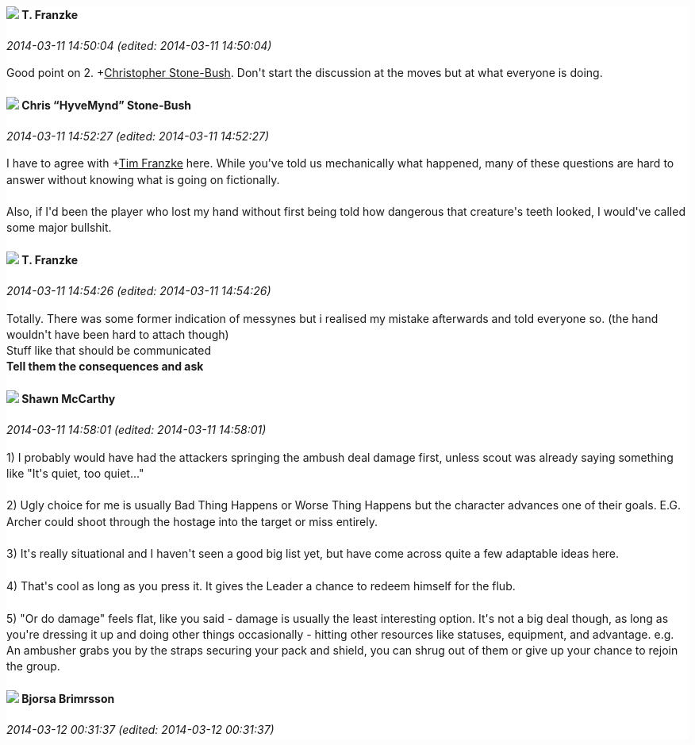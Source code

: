         

<div id='comment z12wj3m4ytjzzraz304cdhggtkzmtbojbgs'>
  <h4><img src='{{site.baseurl}}//images/avatars/110330901807759406775_photo.jpg'> T. Franzke</h4>
      <p><cite>2014-03-11 14:50:04 (edited: 2014-03-11 14:50:04)</cite></p>
        <p>Good point on 2. <span class="proflinkWrapper"><span class="proflinkPrefix">+</span><a class="proflink" href="https://plus.google.com/108053817066303198241" oid="108053817066303198241">Christopher Stone-Bush</a></span>. Don&#39;t start the discussion at the moves but at what everyone is doing.  </p>
</div>
        

<div id='comment z12wj3m4ytjzzraz304cdhggtkzmtbojbgs'>
  <h4><img src='{{site.baseurl}}//images/avatars/108053817066303198241_photo.jpg'> Chris “HyveMynd” Stone-Bush</h4>
      <p><cite>2014-03-11 14:52:27 (edited: 2014-03-11 14:52:27)</cite></p>
        <p>I have to agree with <span class="proflinkWrapper"><span class="proflinkPrefix">+</span><a class="proflink" href="https://plus.google.com/110330901807759406775" oid="110330901807759406775">Tim Franzke</a></span> here. While you&#39;ve told us mechanically what happened, many of these questions are hard to answer without knowing what is going on fictionally.<br /><br />Also, if I&#39;d been the player who lost my hand without first being told how dangerous that creature&#39;s teeth looked, I would&#39;ve called some major bullshit.</p>
</div>
        

<div id='comment z12wj3m4ytjzzraz304cdhggtkzmtbojbgs'>
  <h4><img src='{{site.baseurl}}//images/avatars/110330901807759406775_photo.jpg'> T. Franzke</h4>
      <p><cite>2014-03-11 14:54:26 (edited: 2014-03-11 14:54:26)</cite></p>
        <p>Totally. There was some former indication of messynes but i realised my mistake afterwards and told everyone so. (the hand wouldn&#39;t have been hard to attach though) <br />Stuff like that should be communicated <br /><b>Tell them the consequences and ask</b></p>
</div>
        

<div id='comment z12wj3m4ytjzzraz304cdhggtkzmtbojbgs'>
  <h4><img src='{{site.baseurl}}//images/avatars/102955105542006385171_photo.jpg'> Shawn McCarthy</h4>
      <p><cite>2014-03-11 14:58:01 (edited: 2014-03-11 14:58:01)</cite></p>
        <p>1) I probably would have had the attackers springing the ambush deal damage first, unless scout was already saying something like &quot;It&#39;s quiet, too quiet...&quot;<br /><br />2) Ugly choice for me is usually Bad Thing Happens or Worse Thing Happens but the character advances one of their goals. E.G. Archer could shoot through the hostage into the target or miss entirely.<br /><br />3) It&#39;s really situational and I haven&#39;t seen a good big list yet, but have come across quite a few adaptable ideas here.<br /><br />4) That&#39;s cool as long as you press it. It gives the Leader a chance to redeem himself for the flub.<br /><br />5) &quot;Or do damage&quot; feels flat, like you said - damage is usually the least interesting option. It&#39;s not a big deal though, as long as you&#39;re dressing it up and doing other things occasionally - hitting other resources like statuses, equipment, and advantage. e.g. An ambusher grabs you by the straps securing your pack and shield, you can shrug out of them or give up your chance to rejoin the group.</p>
</div>
        

<div id='comment z12wj3m4ytjzzraz304cdhggtkzmtbojbgs'>
  <h4><img src='{{site.baseurl}}//images/avatars/111011084864398737866_photo.jpg'> Bjorsa Brimrsson</h4>
      <p><cite>2014-03-12 00:31:37 (edited: 2014-03-12 00:31:37)</cite></p>